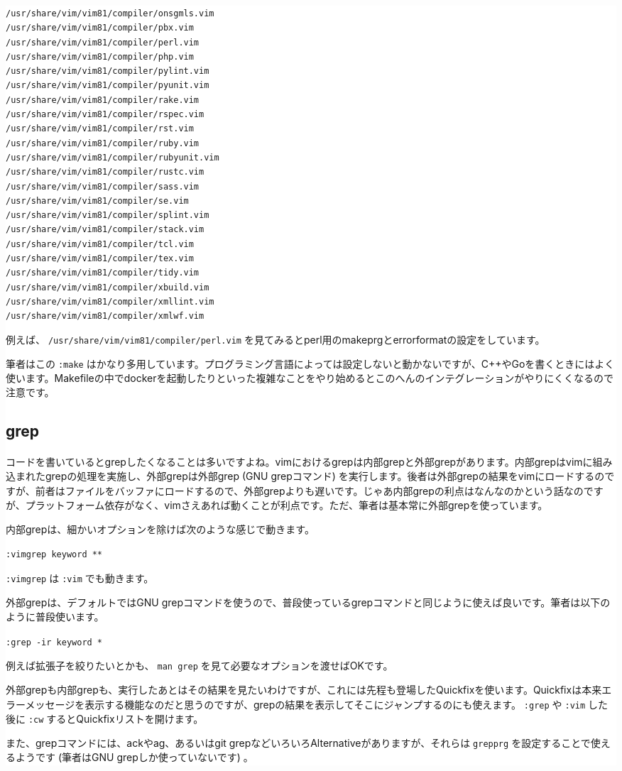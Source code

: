 ```
/usr/share/vim/vim81/compiler/onsgmls.vim
/usr/share/vim/vim81/compiler/pbx.vim
/usr/share/vim/vim81/compiler/perl.vim
/usr/share/vim/vim81/compiler/php.vim
/usr/share/vim/vim81/compiler/pylint.vim
/usr/share/vim/vim81/compiler/pyunit.vim
/usr/share/vim/vim81/compiler/rake.vim
/usr/share/vim/vim81/compiler/rspec.vim
/usr/share/vim/vim81/compiler/rst.vim
/usr/share/vim/vim81/compiler/ruby.vim
/usr/share/vim/vim81/compiler/rubyunit.vim
/usr/share/vim/vim81/compiler/rustc.vim
/usr/share/vim/vim81/compiler/sass.vim
/usr/share/vim/vim81/compiler/se.vim
/usr/share/vim/vim81/compiler/splint.vim
/usr/share/vim/vim81/compiler/stack.vim
/usr/share/vim/vim81/compiler/tcl.vim
/usr/share/vim/vim81/compiler/tex.vim
/usr/share/vim/vim81/compiler/tidy.vim
/usr/share/vim/vim81/compiler/xbuild.vim
/usr/share/vim/vim81/compiler/xmllint.vim
/usr/share/vim/vim81/compiler/xmlwf.vim
```

例えば、 `/usr/share/vim/vim81/compiler/perl.vim` を見てみるとperl用のmakeprgとerrorformatの設定をしています。

筆者はこの `:make` はかなり多用しています。プログラミング言語によっては設定しないと動かないですが、C++やGoを書くときにはよく使います。Makefileの中でdockerを起動したりといった複雑なことをやり始めるとこのへんのインテグレーションがやりにくくなるので注意です。

## grep

コードを書いているとgrepしたくなることは多いですよね。vimにおけるgrepは内部grepと外部grepがあります。内部grepはvimに組み込まれたgrepの処理を実施し、外部grepは外部grep (GNU grepコマンド) を実行します。後者は外部grepの結果をvimにロードするのですが、前者はファイルをバッファにロードするので、外部grepよりも遅いです。じゃあ内部grepの利点はなんなのかという話なのですが、プラットフォーム依存がなく、vimさえあれば動くことが利点です。ただ、筆者は基本常に外部grepを使っています。

内部grepは、細かいオプションを除けば次のような感じで動きます。

```
:vimgrep keyword **
```

`:vimgrep` は `:vim` でも動きます。

外部grepは、デフォルトではGNU grepコマンドを使うので、普段使っているgrepコマンドと同じように使えば良いです。筆者は以下のように普段使います。

```
:grep -ir keyword *
```

例えば拡張子を絞りたいとかも、 `man grep` を見て必要なオプションを渡せばOKです。

外部grepも内部grepも、実行したあとはその結果を見たいわけですが、これには先程も登場したQuickfixを使います。Quickfixは本来エラーメッセージを表示する機能なのだと思うのですが、grepの結果を表示してそこにジャンプするのにも使えます。 `:grep` や `:vim` した後に `:cw` するとQuickfixリストを開けます。

また、grepコマンドには、ackやag、あるいはgit grepなどいろいろAlternativeがありますが、それらは `grepprg` を設定することで使えるようです (筆者はGNU grepしか使っていないです) 。

